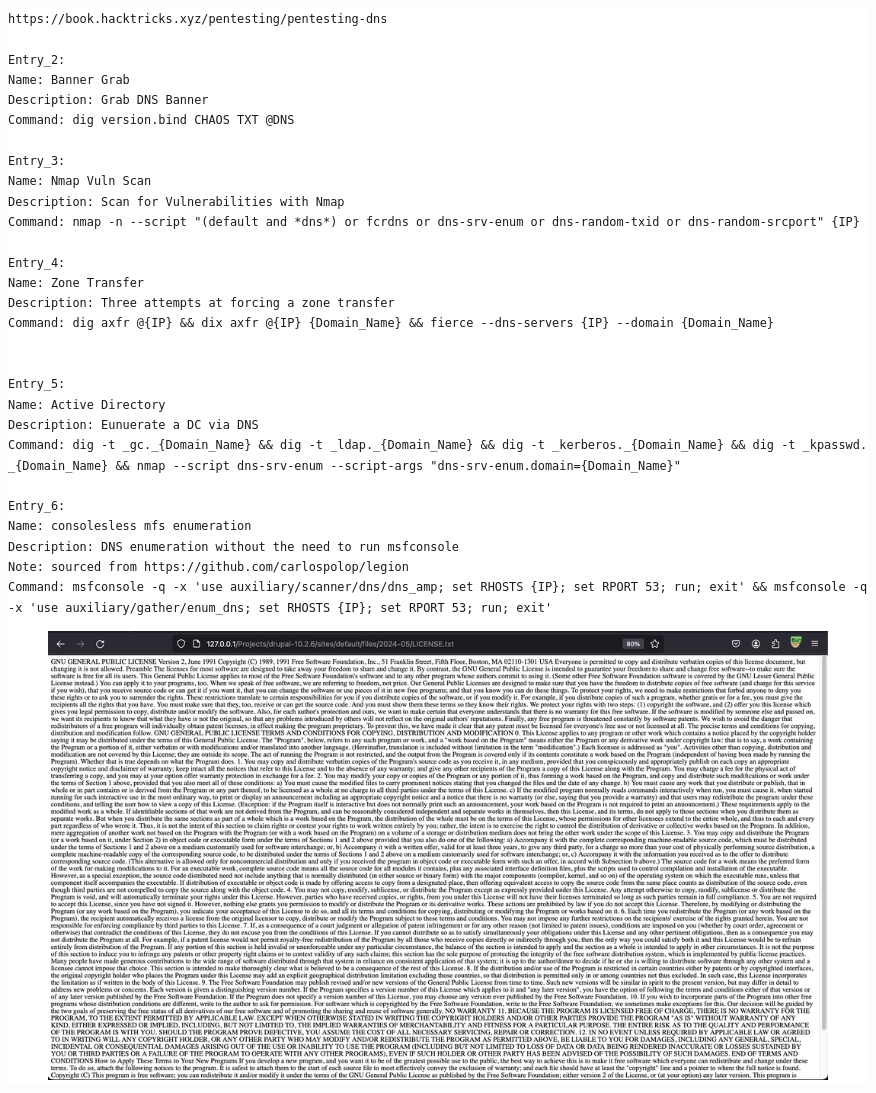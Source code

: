 ```
https://book.hacktricks.xyz/pentesting/pentesting-dns

Entry_2:
Name: Banner Grab
Description: Grab DNS Banner
Command: dig version.bind CHAOS TXT @DNS

Entry_3:
Name: Nmap Vuln Scan
Description: Scan for Vulnerabilities with Nmap
Command: nmap -n --script "(default and *dns*) or fcrdns or dns-srv-enum or dns-random-txid or dns-random-srcport" {IP}

Entry_4:
Name: Zone Transfer
Description: Three attempts at forcing a zone transfer
Command: dig axfr @{IP} && dix axfr @{IP} {Domain_Name} && fierce --dns-servers {IP} --domain {Domain_Name}


Entry_5:
Name: Active Directory
Description: Eunuerate a DC via DNS
Command: dig -t _gc._{Domain_Name} && dig -t _ldap._{Domain_Name} && dig -t _kerberos._{Domain_Name} && dig -t _kpasswd._{Domain_Name} && nmap --script dns-srv-enum --script-args "dns-srv-enum.domain={Domain_Name}"

Entry_6:
Name: consolesless mfs enumeration
Description: DNS enumeration without the need to run msfconsole
Note: sourced from https://github.com/carlospolop/legion
Command: msfconsole -q -x 'use auxiliary/scanner/dns/dns_amp; set RHOSTS {IP}; set RPORT 53; run; exit' && msfconsole -q -x 'use auxiliary/gather/enum_dns; set RHOSTS {IP}; set RPORT 53; run; exit'
```
<figure><img src="/.gitbook/assets/image (14) (1).png" alt=""><figcaption></figcaption></figure>
